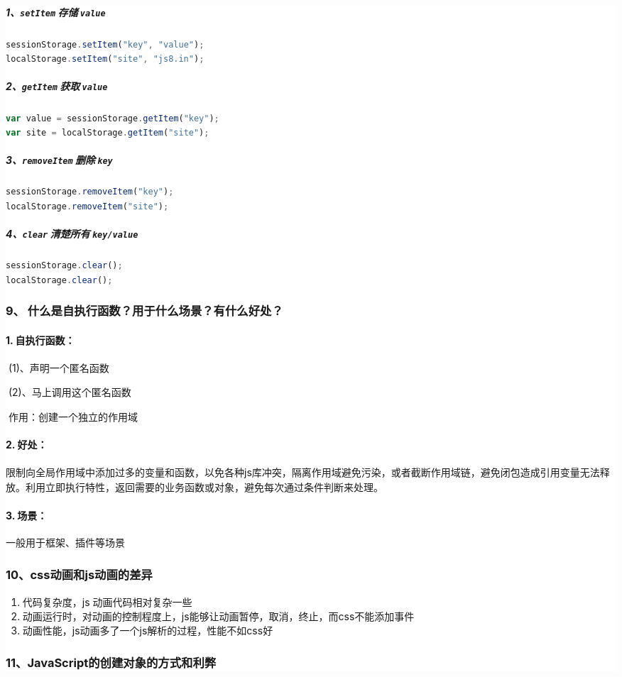 ##### 1、`setItem` 存储 `value`

```javascript
sessionStorage.setItem("key", "value");
localStorage.setItem("site", "js8.in");
```

##### 2、`getItem` 获取 `value`

```javascript
var value = sessionStorage.getItem("key");
var site = localStorage.getItem("site");
```

##### 3、`removeItem` 删除 `key`

```javascript
sessionStorage.removeItem("key");
localStorage.removeItem("site");
```

##### 4、`clear` 清楚所有 `key/value`

```javascript
sessionStorage.clear();
localStorage.clear();
```



### 9、 什么是自执行函数？用于什么场景？有什么好处？

#### 1. 自执行函数：

​	(1)、声明一个匿名函数

​	(2)、马上调用这个匿名函数

​	作用：创建一个独立的作用域

#### 2. 好处：

限制向全局作用域中添加过多的变量和函数，以免各种js库冲突，隔离作用域避免污染，或者截断作用域链，避免闭包造成引用变量无法释放。利用立即执行特性，返回需要的业务函数或对象，避免每次通过条件判断来处理。

#### 3. 场景：

一般用于框架、插件等场景



### 10、css动画和js动画的差异

1. 代码复杂度，js 动画代码相对复杂一些
2. 动画运行时，对动画的控制程度上，js能够让动画暂停，取消，终止，而css不能添加事件
3. 动画性能，js动画多了一个js解析的过程，性能不如css好



### 11、JavaScript的创建对象的方式和利弊
